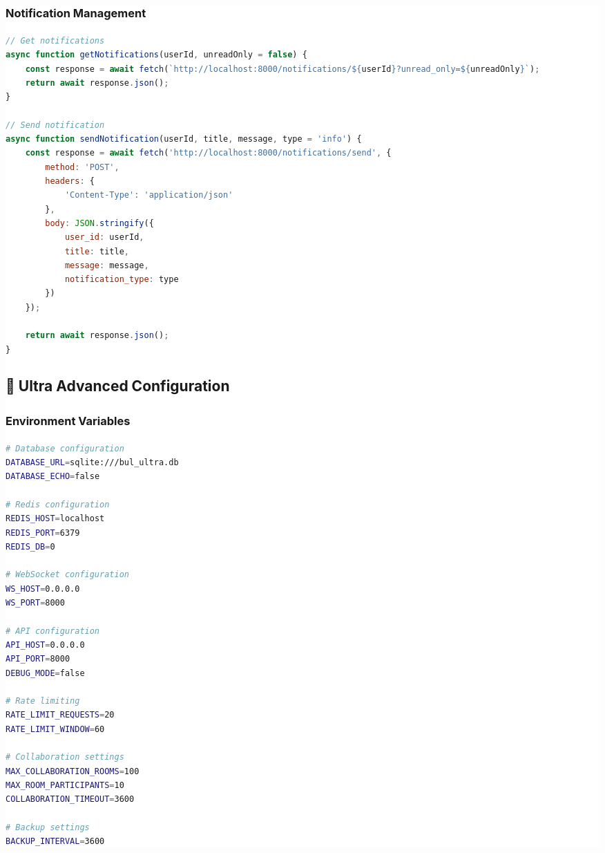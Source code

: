 ### **Notification Management**

```javascript
// Get notifications
async function getNotifications(userId, unreadOnly = false) {
    const response = await fetch(`http://localhost:8000/notifications/${userId}?unread_only=${unreadOnly}`);
    return await response.json();
}

// Send notification
async function sendNotification(userId, title, message, type = 'info') {
    const response = await fetch('http://localhost:8000/notifications/send', {
        method: 'POST',
        headers: {
            'Content-Type': 'application/json'
        },
        body: JSON.stringify({
            user_id: userId,
            title: title,
            message: message,
            notification_type: type
        })
    });
    
    return await response.json();
}
```

## 🔧 Ultra Advanced Configuration

### **Environment Variables**

```bash
# Database configuration
DATABASE_URL=sqlite:///bul_ultra.db
DATABASE_ECHO=false

# Redis configuration
REDIS_HOST=localhost
REDIS_PORT=6379
REDIS_DB=0

# WebSocket configuration
WS_HOST=0.0.0.0
WS_PORT=8000

# API configuration
API_HOST=0.0.0.0
API_PORT=8000
DEBUG_MODE=false

# Rate limiting
RATE_LIMIT_REQUESTS=20
RATE_LIMIT_WINDOW=60

# Collaboration settings
MAX_COLLABORATION_ROOMS=100
MAX_ROOM_PARTICIPANTS=10
COLLABORATION_TIMEOUT=3600

# Backup settings
BACKUP_INTERVAL=3600
```
